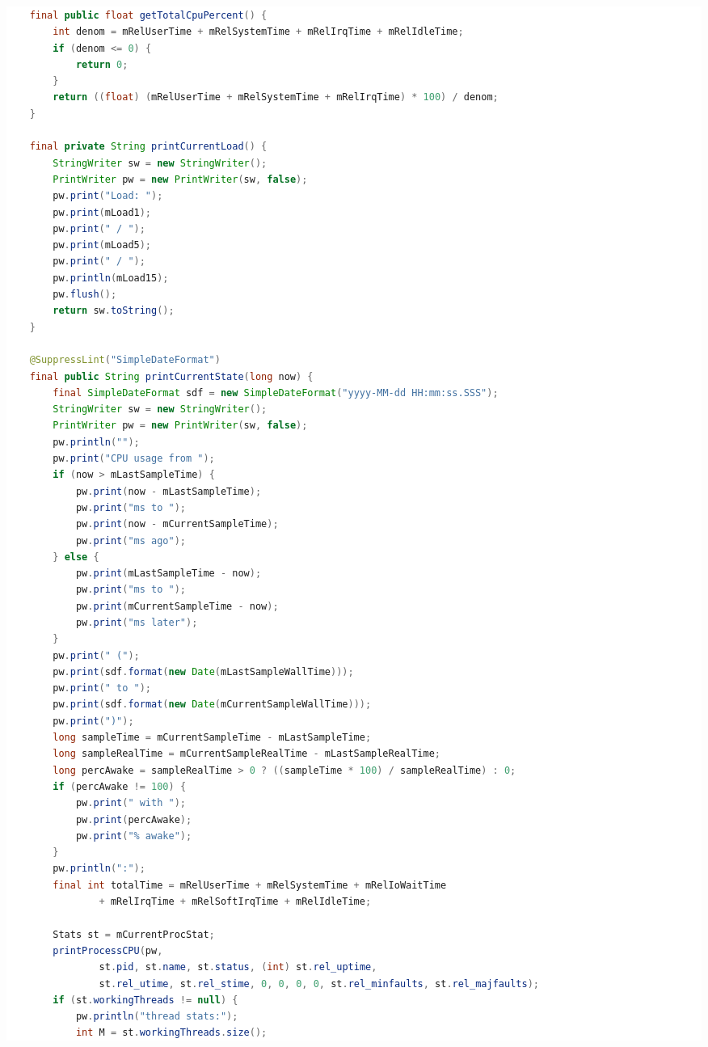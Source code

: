 ```java tab="ProcessCpuTracker"
    final public float getTotalCpuPercent() {
        int denom = mRelUserTime + mRelSystemTime + mRelIrqTime + mRelIdleTime;
        if (denom <= 0) {
            return 0;
        }
        return ((float) (mRelUserTime + mRelSystemTime + mRelIrqTime) * 100) / denom;
    }

    final private String printCurrentLoad() {
        StringWriter sw = new StringWriter();
        PrintWriter pw = new PrintWriter(sw, false);
        pw.print("Load: ");
        pw.print(mLoad1);
        pw.print(" / ");
        pw.print(mLoad5);
        pw.print(" / ");
        pw.println(mLoad15);
        pw.flush();
        return sw.toString();
    }

    @SuppressLint("SimpleDateFormat")
    final public String printCurrentState(long now) {
        final SimpleDateFormat sdf = new SimpleDateFormat("yyyy-MM-dd HH:mm:ss.SSS");
        StringWriter sw = new StringWriter();
        PrintWriter pw = new PrintWriter(sw, false);
        pw.println("");
        pw.print("CPU usage from ");
        if (now > mLastSampleTime) {
            pw.print(now - mLastSampleTime);
            pw.print("ms to ");
            pw.print(now - mCurrentSampleTime);
            pw.print("ms ago");
        } else {
            pw.print(mLastSampleTime - now);
            pw.print("ms to ");
            pw.print(mCurrentSampleTime - now);
            pw.print("ms later");
        }
        pw.print(" (");
        pw.print(sdf.format(new Date(mLastSampleWallTime)));
        pw.print(" to ");
        pw.print(sdf.format(new Date(mCurrentSampleWallTime)));
        pw.print(")");
        long sampleTime = mCurrentSampleTime - mLastSampleTime;
        long sampleRealTime = mCurrentSampleRealTime - mLastSampleRealTime;
        long percAwake = sampleRealTime > 0 ? ((sampleTime * 100) / sampleRealTime) : 0;
        if (percAwake != 100) {
            pw.print(" with ");
            pw.print(percAwake);
            pw.print("% awake");
        }
        pw.println(":");
        final int totalTime = mRelUserTime + mRelSystemTime + mRelIoWaitTime
                + mRelIrqTime + mRelSoftIrqTime + mRelIdleTime;

        Stats st = mCurrentProcStat;
        printProcessCPU(pw,
                st.pid, st.name, st.status, (int) st.rel_uptime,
                st.rel_utime, st.rel_stime, 0, 0, 0, 0, st.rel_minfaults, st.rel_majfaults);
        if (st.workingThreads != null) {
            pw.println("thread stats:");
            int M = st.workingThreads.size();
```